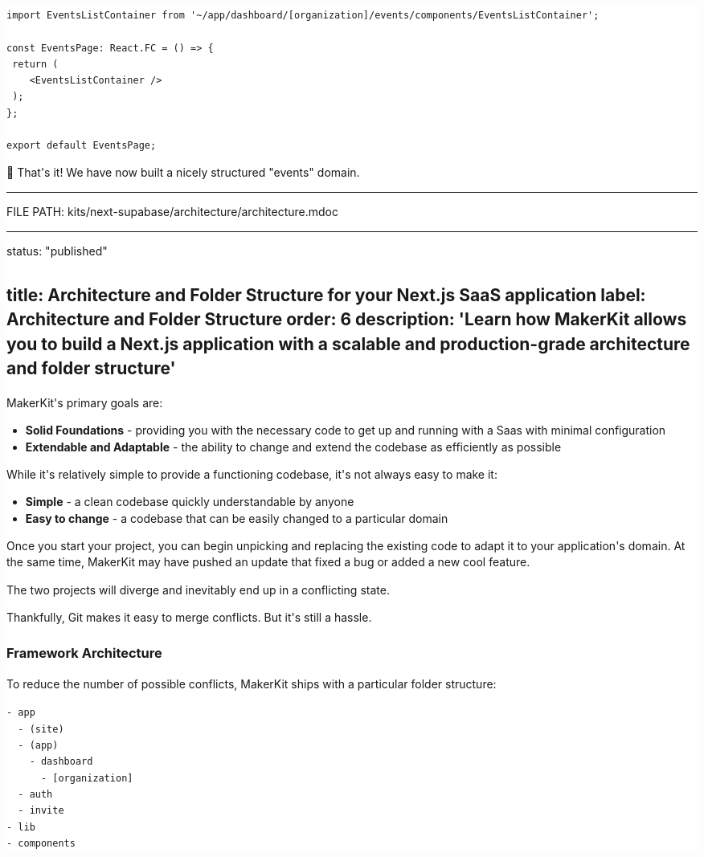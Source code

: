  ```tsx {% title="app/dashboard/[organization]/events/page.tsx" %}
import EventsListContainer from '~/app/dashboard/[organization]/events/components/EventsListContainer';

const EventsPage: React.FC = () => {
  return (
     <EventsListContainer />
  );
};

export default EventsPage;
```

🎉 That's it! We have now built a nicely structured "events" domain.

-----------------
FILE PATH: kits/next-supabase/architecture/architecture.mdoc

---
status: "published"

title: Architecture and Folder Structure for your Next.js SaaS application
label: Architecture and Folder Structure
order: 6
description: 'Learn how MakerKit allows you to build a Next.js application
with a scalable and production-grade architecture and folder structure'
---


MakerKit's primary goals are:

- **Solid Foundations** - providing you with the necessary code to get up and
running
with a Saas with minimal configuration
- **Extendable and Adaptable** - the ability to change and extend the codebase as efficiently as possible

While it's relatively simple to provide a functioning codebase, it's not always easy to make it:
- **Simple** - a clean codebase quickly understandable by anyone
- **Easy to change** - a codebase that can be easily changed to a
particular domain

Once you start your project, you can begin unpicking and replacing the existing code to adapt it to your application's domain. At the same time, MakerKit may have pushed an update that fixed a bug or added a new cool feature.

The two projects will diverge and inevitably end up in a conflicting state.

Thankfully, Git makes it easy to merge conflicts. But it's still a hassle.

### Framework Architecture

To reduce the number of possible conflicts, MakerKit ships with a particular folder structure:

```
- app
  - (site)
  - (app)
    - dashboard
      - [organization]
  - auth
  - invite
- lib
- components
```
